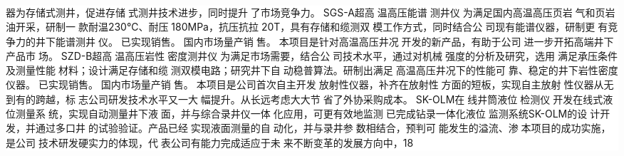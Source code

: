 器为存储式测井，促进存储
式测井技术进步，同时提升
了市场竞争力。
SGS-A超高
温高压能谱
测井仪
为满足国内高温高压页岩
气和页岩油开采，研制一
款耐温230℃、耐压
180MPa，抗压抗拉
20T，具有存储和缆测双
模工作方式，同时结合公
司现有能谱仪器，研制更
有竞争力的井下能谱测井
仪。
已实现销售。
国内市场量产销
售。
本项目是针对高温高压井况
开发的新产品，有助于公司
进一步开拓高端井下产品市
场。
SZD-B超高
温高压岩性
密度测井仪
为满足市场需要，结合公
司技术水平，通过对机械
强度的分析及研究，选用
满足承压条件及测量性能
材料；设计满足存储和缆
测双模电路；研究井下自
动稳普算法。研制出满足
高温高压井况下的性能可
靠、稳定的井下岩性密度
仪器。
已实现销售。
国内市场量产销
售。
本项目是公司首次自主开发
放射性仪器，补齐在放射性
方面的短板，实现自主放射
性仪器从无到有的跨越，标
志公司研发技术水平又一大
幅提升。从长远考虑大大节
省了外协采购成本。
SK-OLM在
线井筒液位
检测仪
开发在线式液位测量系
统，实现自动测量井下液
面，并与综合录井仪一体
化应用，可更有效地监测
已完成钻录一体化液位
监测系统SK-OLM的设
计开发，并通过多口井
的试验验证。产品已经
实现液面测量的自
动化，并与录井参
数相结合，预判可
能发生的溢流、渗
本项目的成功实施，是公司
技术研发硬实力的体现，代
表公司有能力完成适应于未
来不断变革的发展方向中，18